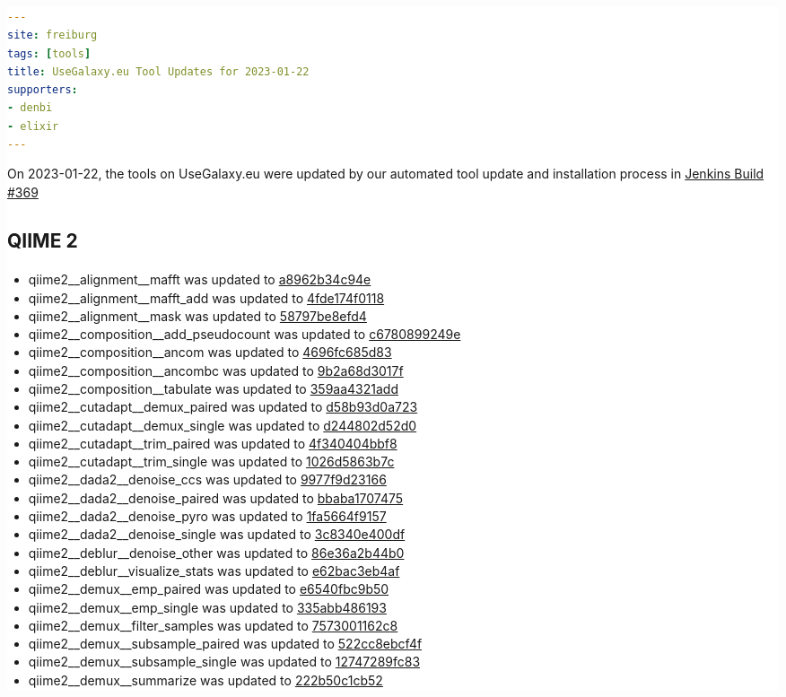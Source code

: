 ```yaml
---
site: freiburg
tags: [tools]
title: UseGalaxy.eu Tool Updates for 2023-01-22
supporters:
- denbi
- elixir
---
```


On 2023-01-22, the tools on UseGalaxy.eu were updated by our automated tool update and installation process in [Jenkins Build #369](https://build.galaxyproject.eu/job/usegalaxy-eu/job/install-tools/#369/)


## QIIME 2

- qiime2__alignment__mafft was updated to [a8962b34c94e](https://toolshed.g2.bx.psu.edu/view/q2d2/qiime2__alignment__mafft/a8962b34c94e)
- qiime2__alignment__mafft_add was updated to [4fde174f0118](https://toolshed.g2.bx.psu.edu/view/q2d2/qiime2__alignment__mafft_add/4fde174f0118)
- qiime2__alignment__mask was updated to [58797be8efd4](https://toolshed.g2.bx.psu.edu/view/q2d2/qiime2__alignment__mask/58797be8efd4)
- qiime2__composition__add_pseudocount was updated to [c6780899249e](https://toolshed.g2.bx.psu.edu/view/q2d2/qiime2__composition__add_pseudocount/c6780899249e)
- qiime2__composition__ancom was updated to [4696fc685d83](https://toolshed.g2.bx.psu.edu/view/q2d2/qiime2__composition__ancom/4696fc685d83)
- qiime2__composition__ancombc was updated to [9b2a68d3017f](https://toolshed.g2.bx.psu.edu/view/q2d2/qiime2__composition__ancombc/9b2a68d3017f)
- qiime2__composition__tabulate was updated to [359aa4321add](https://toolshed.g2.bx.psu.edu/view/q2d2/qiime2__composition__tabulate/359aa4321add)
- qiime2__cutadapt__demux_paired was updated to [d58b93d0a723](https://toolshed.g2.bx.psu.edu/view/q2d2/qiime2__cutadapt__demux_paired/d58b93d0a723)
- qiime2__cutadapt__demux_single was updated to [d244802d52d0](https://toolshed.g2.bx.psu.edu/view/q2d2/qiime2__cutadapt__demux_single/d244802d52d0)
- qiime2__cutadapt__trim_paired was updated to [4f340404bbf8](https://toolshed.g2.bx.psu.edu/view/q2d2/qiime2__cutadapt__trim_paired/4f340404bbf8)
- qiime2__cutadapt__trim_single was updated to [1026d5863b7c](https://toolshed.g2.bx.psu.edu/view/q2d2/qiime2__cutadapt__trim_single/1026d5863b7c)
- qiime2__dada2__denoise_ccs was updated to [9977f9d23166](https://toolshed.g2.bx.psu.edu/view/q2d2/qiime2__dada2__denoise_ccs/9977f9d23166)
- qiime2__dada2__denoise_paired was updated to [bbaba1707475](https://toolshed.g2.bx.psu.edu/view/q2d2/qiime2__dada2__denoise_paired/bbaba1707475)
- qiime2__dada2__denoise_pyro was updated to [1fa5664f9157](https://toolshed.g2.bx.psu.edu/view/q2d2/qiime2__dada2__denoise_pyro/1fa5664f9157)
- qiime2__dada2__denoise_single was updated to [3c8340e400df](https://toolshed.g2.bx.psu.edu/view/q2d2/qiime2__dada2__denoise_single/3c8340e400df)
- qiime2__deblur__denoise_other was updated to [86e36a2b44b0](https://toolshed.g2.bx.psu.edu/view/q2d2/qiime2__deblur__denoise_other/86e36a2b44b0)
- qiime2__deblur__visualize_stats was updated to [e62bac3eb4af](https://toolshed.g2.bx.psu.edu/view/q2d2/qiime2__deblur__visualize_stats/e62bac3eb4af)
- qiime2__demux__emp_paired was updated to [e6540fbc9b50](https://toolshed.g2.bx.psu.edu/view/q2d2/qiime2__demux__emp_paired/e6540fbc9b50)
- qiime2__demux__emp_single was updated to [335abb486193](https://toolshed.g2.bx.psu.edu/view/q2d2/qiime2__demux__emp_single/335abb486193)
- qiime2__demux__filter_samples was updated to [7573001162c8](https://toolshed.g2.bx.psu.edu/view/q2d2/qiime2__demux__filter_samples/7573001162c8)
- qiime2__demux__subsample_paired was updated to [522cc8ebcf4f](https://toolshed.g2.bx.psu.edu/view/q2d2/qiime2__demux__subsample_paired/522cc8ebcf4f)
- qiime2__demux__subsample_single was updated to [12747289fc83](https://toolshed.g2.bx.psu.edu/view/q2d2/qiime2__demux__subsample_single/12747289fc83)
- qiime2__demux__summarize was updated to [222b50c1cb52](https://toolshed.g2.bx.psu.edu/view/q2d2/qiime2__demux__summarize/222b50c1cb52)